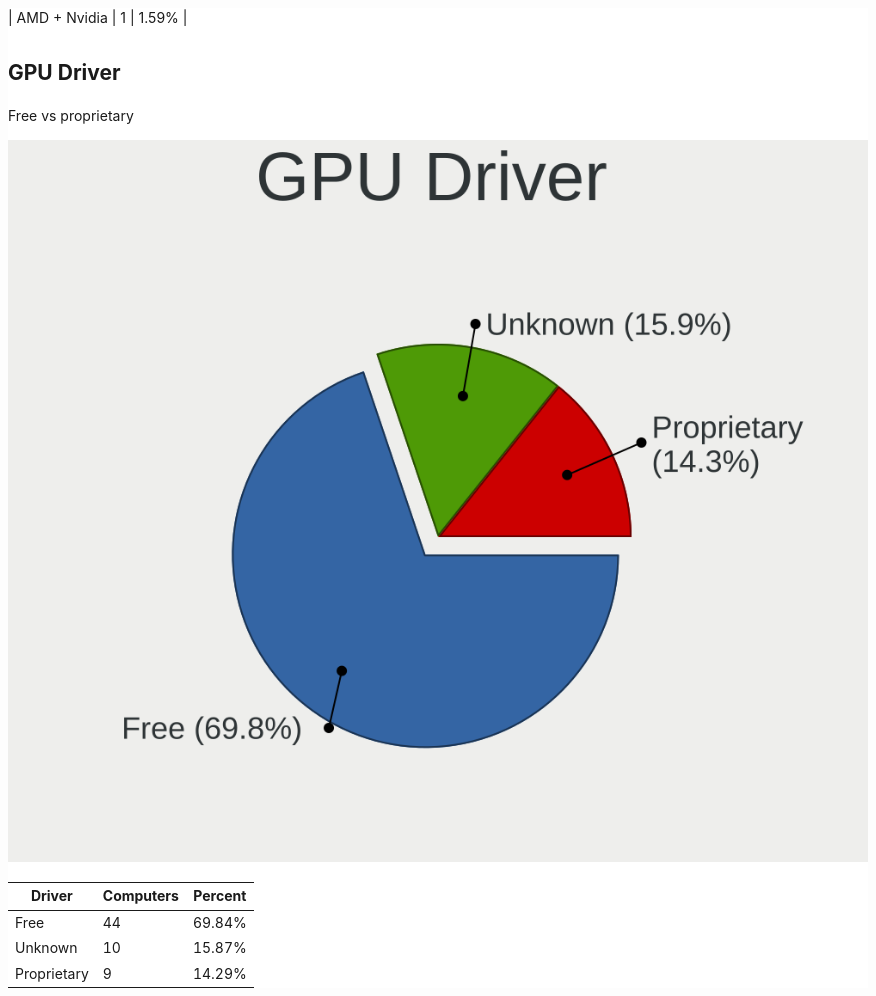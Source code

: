 | AMD + Nvidia   | 1         | 1.59%   |

GPU Driver
----------

Free vs proprietary

![GPU Driver](./images/pie_chart/gpu_driver.svg)


| Driver      | Computers | Percent |
|-------------|-----------|---------|
| Free        | 44        | 69.84%  |
| Unknown     | 10        | 15.87%  |
| Proprietary | 9         | 14.29%  |
